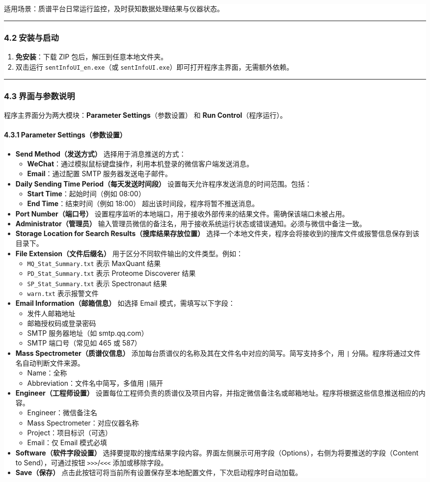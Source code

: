 适用场景：质谱平台日常运行监控，及时获知数据处理结果与仪器状态。

------



### 4.2 安装与启动

1. **免安装**：下载 ZIP 包后，解压到任意本地文件夹。
2. 双击运行 `sentInfoUI_en.exe`（或 `sentInfoUI.exe`）即可打开程序主界面，无需额外依赖。

------



### 4.3 界面与参数说明

程序主界面分为两大模块：**Parameter Settings**（参数设置） 和 **Run Control**（程序运行）。

#### 4.3.1 Parameter Settings（参数设置）

- **Send Method（发送方式）**
  选择用于消息推送的方式：
  - **WeChat**：通过模拟鼠标键盘操作，利用本机登录的微信客户端发送消息。
  - **Email**：通过配置 SMTP 服务器发送电子邮件。
- **Daily Sending Time Period（每天发送时间段）**
  设置每天允许程序发送消息的时间范围。包括：
  - **Start Time**：起始时间（例如 08:00）
  - **End Time**：结束时间（例如 18:00）
    超出该时间段，程序将暂不推送消息。
- **Port Number（端口号）**
  设置程序监听的本地端口，用于接收外部传来的结果文件。需确保该端口未被占用。
- **Administrator（管理员）**
  输入管理员微信的备注名，用于接收系统运行状态或错误通知。必须与微信中备注一致。
- **Storage Location for Search Results（搜库结果存放位置）**
  选择一个本地文件夹，程序会将接收到的搜库文件或报警信息保存到该目录下。
- **File Extension（文件后缀名）**
  用于区分不同软件输出的文件类型。例如：
  - `MQ_Stat_Summary.txt` 表示 MaxQuant 结果
  - `PD_Stat_Summary.txt` 表示 Proteome Discoverer 结果
  - `SP_Stat_Summary.txt` 表示 Spectronaut 结果
  - `warn.txt` 表示报警文件
- **Email Information（邮箱信息）**
  如选择 Email 模式，需填写以下字段：
  - 发件人邮箱地址
  - 邮箱授权码或登录密码
  - SMTP 服务器地址（如 smtp.qq.com）
  - SMTP 端口号（常见如 465 或 587）
- **Mass Spectrometer（质谱仪信息）**
  添加每台质谱仪的名称及其在文件名中对应的简写。简写支持多个，用 `|` 分隔。程序将通过文件名自动判断文件来源。
  - Name：全称
  - Abbreviation：文件名中简写，多值用 `|`隔开
- **Engineer（工程师设置）**
  设置每位工程师负责的质谱仪及项目内容，并指定微信备注名或邮箱地址。程序将根据这些信息推送相应的内容。
  - Engineer：微信备注名
  - Mass Spectrometer：对应仪器名称
  - Project：项目标识（可选）
  - Email：仅 Email 模式必填
- **Software（软件字段设置）**
  选择要提取的搜库结果字段内容。界面左侧展示可用字段（Options），右侧为将要推送的字段（Content to Send），可通过按钮 `>>>`/`<<<` 添加或移除字段。
- **Save（保存）**
  点击此按钮可将当前所有设置保存至本地配置文件，下次启动程序时自动加载。
